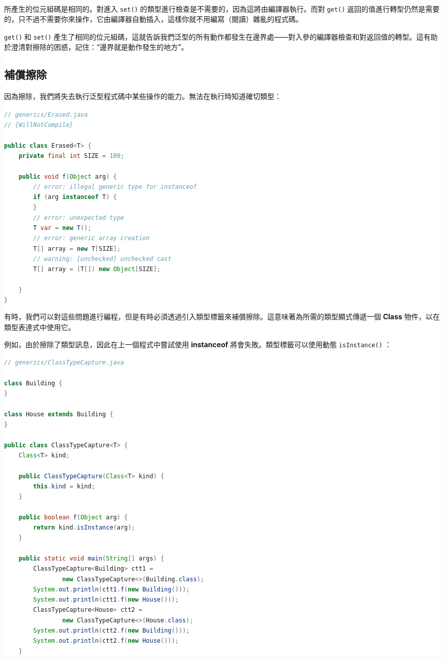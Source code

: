 所產生的位元組碼是相同的。對進入 `set()` 的類型進行檢查是不需要的，因為這將由編譯器執行。而對 `get()` 返回的值進行轉型仍然是需要的，只不過不需要你來操作，它由編譯器自動插入，這樣你就不用編寫（閱讀）雜亂的程式碼。

`get()` 和 `set()` 產生了相同的位元組碼，這就告訴我們泛型的所有動作都發生在邊界處——對入參的編譯器檢查和對返回值的轉型。這有助於澄清對擦除的困惑，記住：“邊界就是動作發生的地方”。



## 補償擦除

因為擦除，我們將失去執行泛型程式碼中某些操作的能力。無法在執行時知道確切類型：

```java
// generics/Erased.java
// {WillNotCompile}

public class Erased<T> {
    private final int SIZE = 100;

    public void f(Object arg) {
        // error: illegal generic type for instanceof
        if (arg instanceof T) {
        }
        // error: unexpected type
        T var = new T();
        // error: generic array creation
        T[] array = new T[SIZE];
        // warning: [unchecked] unchecked cast
        T[] array = (T[]) new Object[SIZE];

    }
}
```

有時，我們可以對這些問題進行編程，但是有時必須透過引入類型標籤來補償擦除。這意味著為所需的類型顯式傳遞一個 **Class** 物件，以在類型表達式中使用它。

例如，由於擦除了類型訊息，因此在上一個程式中嘗試使用 **instanceof** 將會失敗。類型標籤可以使用動態 `isInstance()` ：

```java
// generics/ClassTypeCapture.java

class Building {
}

class House extends Building {
}

public class ClassTypeCapture<T> {
    Class<T> kind;

    public ClassTypeCapture(Class<T> kind) {
        this.kind = kind;
    }

    public boolean f(Object arg) {
        return kind.isInstance(arg);
    }

    public static void main(String[] args) {
        ClassTypeCapture<Building> ctt1 =
                new ClassTypeCapture<>(Building.class);
        System.out.println(ctt1.f(new Building()));
        System.out.println(ctt1.f(new House()));
        ClassTypeCapture<House> ctt2 =
                new ClassTypeCapture<>(House.class);
        System.out.println(ctt2.f(new Building()));
        System.out.println(ctt2.f(new House()));
    }
```